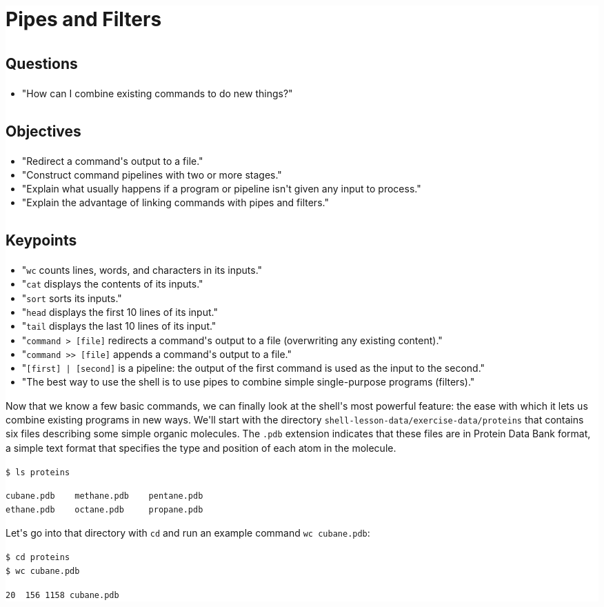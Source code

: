 # Pipes and Filters
## Questions

- "How can I combine existing commands to do new things?"

## Objectives

- "Redirect a command's output to a file."
- "Construct command pipelines with two or more stages."
- "Explain what usually happens if a program or pipeline isn't given any input to process."
- "Explain the advantage of linking commands with pipes and filters."

## Keypoints

- "`wc` counts lines, words, and characters in its inputs."
- "`cat` displays the contents of its inputs."
- "`sort` sorts its inputs."
- "`head` displays the first 10 lines of its input."
- "`tail` displays the last 10 lines of its input."
- "`command > [file]` redirects a command's output to a file (overwriting any existing content)."
- "`command >> [file]` appends a command's output to a file."
- "`[first] | [second]` is a pipeline: the output of the first command is used as the input to the second."
- "The best way to use the shell is to use pipes to combine simple single-purpose programs (filters)."

Now that we know a few basic commands,
we can finally look at the shell's most powerful feature:
the ease with which it lets us combine existing programs in new ways.
We'll start with the directory `shell-lesson-data/exercise-data/proteins`
that contains six files describing some simple organic molecules.
The `.pdb` extension indicates that these files are in Protein Data Bank format,
a simple text format that specifies the type and position of each atom in the molecule.

``` bash
$ ls proteins
```

```
cubane.pdb    methane.pdb    pentane.pdb
ethane.pdb    octane.pdb     propane.pdb
```

Let's go into that directory with `cd` and run an example  command `wc cubane.pdb`:

``` bash
$ cd proteins
$ wc cubane.pdb
```

```
20  156 1158 cubane.pdb
```
